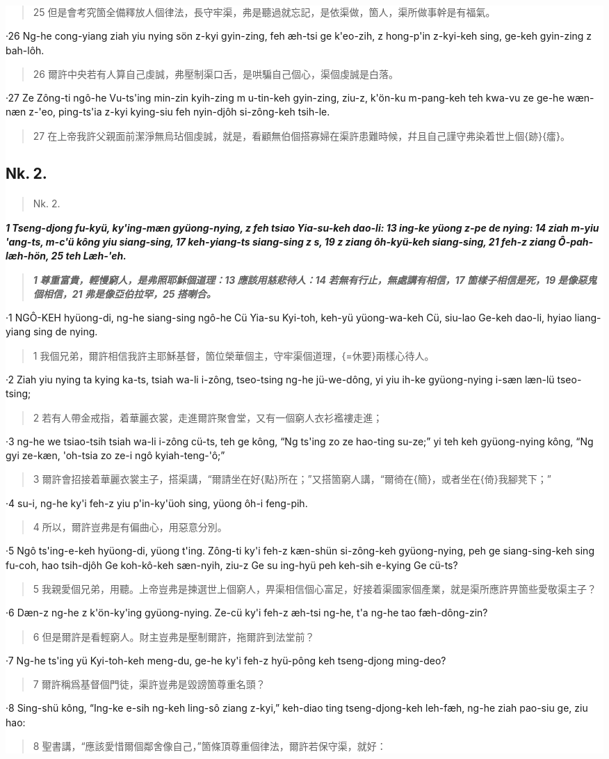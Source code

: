 > 25 但是會考究箇全備釋放人個律法，長守牢渠，弗是聽過就忘記，是依渠做，箇人，渠所做事幹是有福氣。

·26 Ng-he cong-yiang ziah yiu nying sön z-kyi gyin-zing, feh æh-tsi ge k'eo-zih, z hong-p'in z-kyi-keh sing, ge-keh gyin-zing z bah-lôh.

> 26 爾許中央若有人算自己虔誠，弗壓制渠口舌，是哄騙自己個心，渠個虔誠是白落。

·27 Ze Zông-ti ngô-he Vu-ts'ing min-zin kyih-zing m u-tin-keh gyin-zing, ziu-z, k'ön-ku m-pang-keh teh kwa-vu ze ge-he wæn-næn z-'eo, ping-ts'ia z-kyi kying-siu feh nyin-djôh si-zông-keh tsih-le.

> 27 在上帝我許父親面前潔淨無烏玷個虔誠，就是，看顧無伯個搭寡婦在渠許患難時候，幷且自己謹守弗染着世上個{跡}{癗}。


## Nk. 2.

> Nk. 2.

**_1 Tseng-djong fu-kyü, ky'ing-mæn gyüong-nying, z feh tsiao Yia-su-keh dao-li: 13 ing-ke yüong z-pe de nying: 14 ziah m-yiu 'ang-ts, m-c'ü kông yiu siang-sing, 17 keh-yiang-ts siang-sing z s, 19 z ziang ôh-kyü-keh siang-sing, 21 feh-z ziang Ô-pah-læh-hön, 25 teh Læh-'eh._**

> **_1 尊重富貴，輕慢窮人，是弗照耶穌個道理：13 應該用慈悲待人：14 若無有行止，無處講有相信，17 箇樣子相信是死，19 是像惡鬼個相信，21 弗是像亞伯拉罕，25 搭喇合。_**

·1 NGÔ-KEH hyüong-di, ng-he siang-sing ngô-he Cü Yia-su Kyi-toh, keh-yü yüong-wa-keh Cü, siu-lao Ge-keh dao-li, hyiao liang-yiang sing de nying.

> 1 我個兄弟，爾許相信我許主耶穌基督，箇位榮華個主，守牢渠個道理，{=休要}兩樣心待人。

·2 Ziah yiu nying ta kying ka-ts, tsiah wa-li i-zông, tseo-tsing ng-he jü-we-dông, yi yiu ih-ke gyüong-nying i-sæn læn-lü tseo-tsing;

> 2 若有人帶金戒指，着華麗衣裳，走進爾許聚會堂，又有一個窮人衣衫襤褸走進；

·3 ng-he we tsiao-tsih tsiah wa-li i-zông cü-ts, teh ge kông, “Ng ts'ing zo ze hao-ting su-ze;” yi teh keh gyüong-nying kông, “Ng gyi ze-kæn, 'oh-tsia zo ze-i ngô kyiah-teng-'ô;”

> 3 爾許會招接着華麗衣裳主子，搭渠講，“爾請坐在好{點}所在；”又搭箇窮人講，“爾徛在{簡}，或者坐在{倚}我腳凳下；”

·4 su-i, ng-he ky'i feh-z yiu p'in-ky'üoh sing, yüong ôh-i feng-pih.

> 4 所以，爾許豈弗是有偏曲心，用惡意分別。

·5 Ngô ts'ing-e-keh hyüong-di, yüong t'ing. Zông-ti ky'i feh-z kæn-shün si-zông-keh gyüong-nying, peh ge siang-sing-keh sing fu-coh, hao tsih-djôh Ge koh-kô-keh sæn-nyih, ziu-z Ge su ing-hyü peh keh-sih e-kying Ge cü-ts?

> 5 我親愛個兄弟，用聽。上帝豈弗是揀選世上個窮人，畀渠相信個心富足，好接着渠國家個產業，就是渠所應許畀箇些愛敬渠主子？

·6 Dæn-z ng-he z k'ön-ky'ing gyüong-nying. Ze-cü ky'i feh-z æh-tsi ng-he, t'a ng-he tao fæh-dông-zin?

> 6 但是爾許是看輕窮人。財主豈弗是壓制爾許，拖爾許到法堂前？

·7 Ng-he ts'ing yü Kyi-toh-keh meng-du, ge-he ky'i feh-z hyü-pông keh tseng-djong ming-deo?

> 7 爾許稱爲基督個門徒，渠許豈弗是毀謗箇尊重名頭？

·8 Sing-shü kông, “Ing-ke e-sih ng-keh ling-sô ziang z-kyi,” keh-diao ting tseng-djong-keh leh-fæh, ng-he ziah pao-siu ge, ziu hao:

> 8 聖書講，“應該愛惜爾個鄰舍像自己，”箇條頂尊重個律法，爾許若保守渠，就好：
